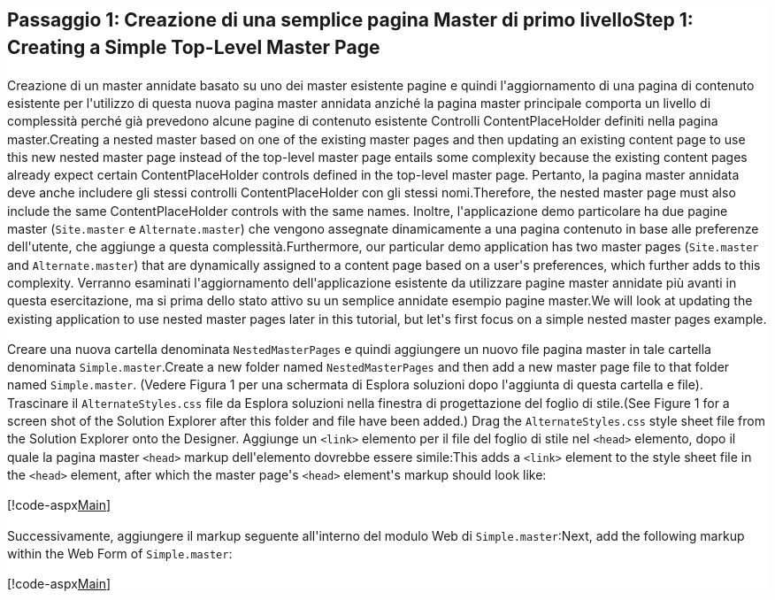 ## <a name="step-1-creating-a-simple-top-level-master-page"></a><span data-ttu-id="19cd6-160">Passaggio 1: Creazione di una semplice pagina Master di primo livello</span><span class="sxs-lookup"><span data-stu-id="19cd6-160">Step 1: Creating a Simple Top-Level Master Page</span></span>

<span data-ttu-id="19cd6-161">Creazione di un master annidate basato su uno dei master esistente pagine e quindi l'aggiornamento di una pagina di contenuto esistente per l'utilizzo di questa nuova pagina master annidata anziché la pagina master principale comporta un livello di complessità perché già prevedono alcune pagine di contenuto esistente Controlli ContentPlaceHolder definiti nella pagina master.</span><span class="sxs-lookup"><span data-stu-id="19cd6-161">Creating a nested master based on one of the existing master pages and then updating an existing content page to use this new nested master page instead of the top-level master page entails some complexity because the existing content pages already expect certain ContentPlaceHolder controls defined in the top-level master page.</span></span> <span data-ttu-id="19cd6-162">Pertanto, la pagina master annidata deve anche includere gli stessi controlli ContentPlaceHolder con gli stessi nomi.</span><span class="sxs-lookup"><span data-stu-id="19cd6-162">Therefore, the nested master page must also include the same ContentPlaceHolder controls with the same names.</span></span> <span data-ttu-id="19cd6-163">Inoltre, l'applicazione demo particolare ha due pagine master (`Site.master` e `Alternate.master`) che vengono assegnate dinamicamente a una pagina contenuto in base alle preferenze dell'utente, che aggiunge a questa complessità.</span><span class="sxs-lookup"><span data-stu-id="19cd6-163">Furthermore, our particular demo application has two master pages (`Site.master` and `Alternate.master`) that are dynamically assigned to a content page based on a user's preferences, which further adds to this complexity.</span></span> <span data-ttu-id="19cd6-164">Verranno esaminati l'aggiornamento dell'applicazione esistente da utilizzare pagine master annidate più avanti in questa esercitazione, ma si prima dello stato attivo su un semplice annidate esempio pagine master.</span><span class="sxs-lookup"><span data-stu-id="19cd6-164">We will look at updating the existing application to use nested master pages later in this tutorial, but let's first focus on a simple nested master pages example.</span></span>

<span data-ttu-id="19cd6-165">Creare una nuova cartella denominata `NestedMasterPages` e quindi aggiungere un nuovo file pagina master in tale cartella denominata `Simple.master`.</span><span class="sxs-lookup"><span data-stu-id="19cd6-165">Create a new folder named `NestedMasterPages` and then add a new master page file to that folder named `Simple.master`.</span></span> <span data-ttu-id="19cd6-166">(Vedere Figura 1 per una schermata di Esplora soluzioni dopo l'aggiunta di questa cartella e file). Trascinare il `AlternateStyles.css` file da Esplora soluzioni nella finestra di progettazione del foglio di stile.</span><span class="sxs-lookup"><span data-stu-id="19cd6-166">(See Figure 1 for a screen shot of the Solution Explorer after this folder and file have been added.) Drag the `AlternateStyles.css` style sheet file from the Solution Explorer onto the Designer.</span></span> <span data-ttu-id="19cd6-167">Aggiunge un `<link>` elemento per il file del foglio di stile nel `<head>` elemento, dopo il quale la pagina master `<head>` markup dell'elemento dovrebbe essere simile:</span><span class="sxs-lookup"><span data-stu-id="19cd6-167">This adds a `<link>` element to the style sheet file in the `<head>` element, after which the master page's `<head>` element's markup should look like:</span></span>


[!code-aspx[Main](nested-master-pages-vb/samples/sample1.aspx)]

<span data-ttu-id="19cd6-168">Successivamente, aggiungere il markup seguente all'interno del modulo Web di `Simple.master`:</span><span class="sxs-lookup"><span data-stu-id="19cd6-168">Next, add the following markup within the Web Form of `Simple.master`:</span></span>


[!code-aspx[Main](nested-master-pages-vb/samples/sample2.aspx)]
